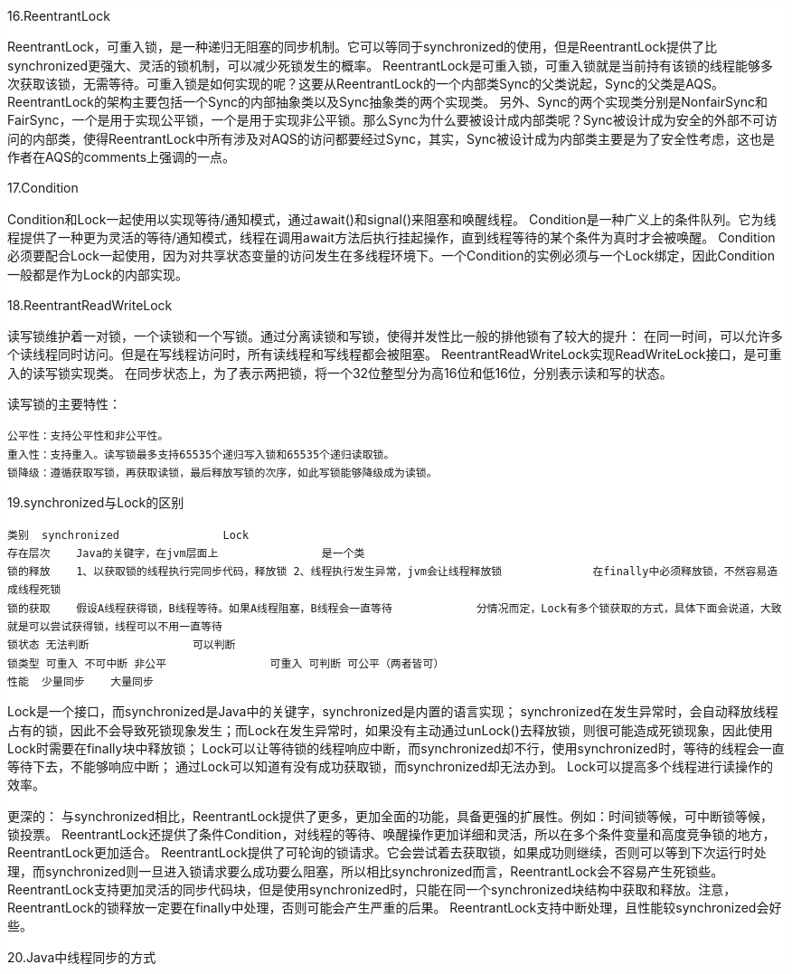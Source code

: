 16.ReentrantLock

ReentrantLock，可重入锁，是一种递归无阻塞的同步机制。它可以等同于synchronized的使用，但是ReentrantLock提供了比synchronized更强大、灵活的锁机制，可以减少死锁发生的概率。
ReentrantLock是可重入锁，可重入锁就是当前持有该锁的线程能够多次获取该锁，无需等待。可重入锁是如何实现的呢？这要从ReentrantLock的一个内部类Sync的父类说起，Sync的父类是AQS。
ReentrantLock的架构主要包括一个Sync的内部抽象类以及Sync抽象类的两个实现类。
另外、Sync的两个实现类分别是NonfairSync和FairSync，一个是用于实现公平锁，一个是用于实现非公平锁。那么Sync为什么要被设计成内部类呢？Sync被设计成为安全的外部不可访问的内部类，使得ReentrantLock中所有涉及对AQS的访问都要经过Sync，其实，Sync被设计成为内部类主要是为了安全性考虑，这也是作者在AQS的comments上强调的一点。

17.Condition

Condition和Lock一起使用以实现等待/通知模式，通过await()和signal()来阻塞和唤醒线程。
Condition是一种广义上的条件队列。它为线程提供了一种更为灵活的等待/通知模式，线程在调用await方法后执行挂起操作，直到线程等待的某个条件为真时才会被唤醒。
Condition必须要配合Lock一起使用，因为对共享状态变量的访问发生在多线程环境下。一个Condition的实例必须与一个Lock绑定，因此Condition一般都是作为Lock的内部实现。

18.ReentrantReadWriteLock

读写锁维护着一对锁，一个读锁和一个写锁。通过分离读锁和写锁，使得并发性比一般的排他锁有了较大的提升：
在同一时间，可以允许多个读线程同时访问。但是在写线程访问时，所有读线程和写线程都会被阻塞。
ReentrantReadWriteLock实现ReadWriteLock接口，是可重入的读写锁实现类。
在同步状态上，为了表示两把锁，将一个32位整型分为高16位和低16位，分别表示读和写的状态。

读写锁的主要特性：

    公平性：支持公平性和非公平性。
    重入性：支持重入。读写锁最多支持65535个递归写入锁和65535个递归读取锁。
    锁降级：遵循获取写锁，再获取读锁，最后释放写锁的次序，如此写锁能够降级成为读锁。

19.synchronized与Lock的区别

    类别	synchronized	            Lock
    存在层次	Java的关键字，在jvm层面上	            是一个类
    锁的释放	1、以获取锁的线程执行完同步代码，释放锁 2、线程执行发生异常，jvm会让线程释放锁	            在finally中必须释放锁，不然容易造成线程死锁
    锁的获取	假设A线程获得锁，B线程等待。如果A线程阻塞，B线程会一直等待	            分情况而定，Lock有多个锁获取的方式，具体下面会说道，大致就是可以尝试获得锁，线程可以不用一直等待
    锁状态	无法判断	            可以判断
    锁类型	可重入 不可中断 非公平	            可重入 可判断 可公平（两者皆可）
    性能	少量同步	大量同步

Lock是一个接口，而synchronized是Java中的关键字，synchronized是内置的语言实现；
synchronized在发生异常时，会自动释放线程占有的锁，因此不会导致死锁现象发生；而Lock在发生异常时，如果没有主动通过unLock()去释放锁，则很可能造成死锁现象，因此使用Lock时需要在finally块中释放锁；
Lock可以让等待锁的线程响应中断，而synchronized却不行，使用synchronized时，等待的线程会一直等待下去，不能够响应中断；
通过Lock可以知道有没有成功获取锁，而synchronized却无法办到。
Lock可以提高多个线程进行读操作的效率。

更深的：
与synchronized相比，ReentrantLock提供了更多，更加全面的功能，具备更强的扩展性。例如：时间锁等候，可中断锁等候，锁投票。
ReentrantLock还提供了条件Condition，对线程的等待、唤醒操作更加详细和灵活，所以在多个条件变量和高度竞争锁的地方，ReentrantLock更加适合。
ReentrantLock提供了可轮询的锁请求。它会尝试着去获取锁，如果成功则继续，否则可以等到下次运行时处理，而synchronized则一旦进入锁请求要么成功要么阻塞，所以相比synchronized而言，ReentrantLock会不容易产生死锁些。
ReentrantLock支持更加灵活的同步代码块，但是使用synchronized时，只能在同一个synchronized块结构中获取和释放。注意，ReentrantLock的锁释放一定要在finally中处理，否则可能会产生严重的后果。
ReentrantLock支持中断处理，且性能较synchronized会好些。

20.Java中线程同步的方式
